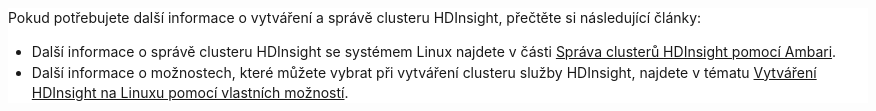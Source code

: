 
Pokud potřebujete další informace o vytváření a správě clusteru HDInsight, přečtěte si následující články:

* Další informace o správě clusteru HDInsight se systémem Linux najdete v části [Správa clusterů HDInsight pomocí Ambari](../hdinsight-hadoop-manage-ambari.md).
* Další informace o možnostech, které můžete vybrat při vytváření clusteru služby HDInsight, najdete v tématu [Vytváření HDInsight na Linuxu pomocí vlastních možností](../hdinsight-hadoop-provision-linux-clusters.md).


[1]: ../HDInsight/apache-hadoop-visual-studio-tools-get-started.md

[hdinsight-provision]: hdinsight-provision-linux-clusters.md
[hdinsight-upload-data]: hdinsight-upload-data.md
[hdinsight-use-hive]: hdinsight-use-hive.md
[hdinsight-use-pig]: hdinsight-use-pig.md


